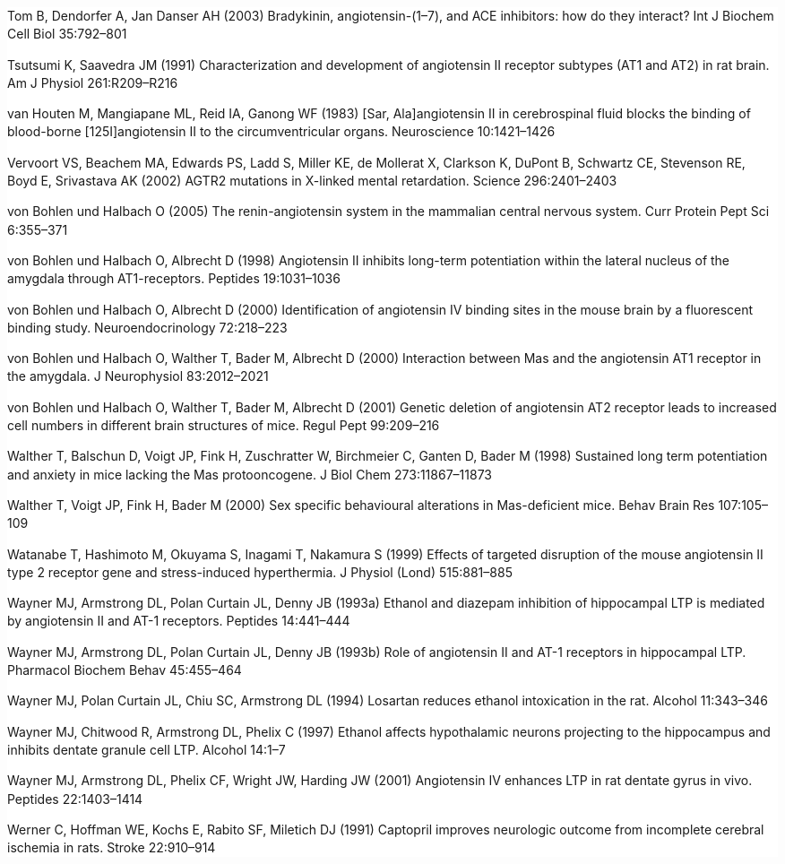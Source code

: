 Tom B, Dendorfer A, Jan Danser AH (2003) Bradykinin, angiotensin-(1–7), and ACE inhibitors: how do they interact? Int J Biochem Cell Biol 35:792–801

Tsutsumi K, Saavedra JM (1991) Characterization and development of angiotensin II receptor subtypes (AT1 and AT2) in rat brain. Am J Physiol 261:R209–R216

van Houten M, Mangiapane ML, Reid IA, Ganong WF (1983) [Sar, Ala]angiotensin II in cerebrospinal fluid blocks the binding of blood-borne [125I]angiotensin II to the circumventricular organs. Neuroscience 10:1421–1426

Vervoort VS, Beachem MA, Edwards PS, Ladd S, Miller KE, de Mollerat X, Clarkson K, DuPont B, Schwartz CE, Stevenson RE, Boyd E, Srivastava AK (2002) AGTR2 mutations in X-linked mental retardation. Science 296:2401–2403

von Bohlen und Halbach O (2005) The renin-angiotensin system in the mammalian central nervous system. Curr Protein Pept Sci 6:355–371

von Bohlen und Halbach O, Albrecht D (1998) Angiotensin II inhibits long-term potentiation within the lateral nucleus of the amygdala through AT1-receptors. Peptides 19:1031–1036

von Bohlen und Halbach O, Albrecht D (2000) Identification of angiotensin IV binding sites in the mouse brain by a fluorescent binding study. Neuroendocrinology 72:218–223

von Bohlen und Halbach O, Walther T, Bader M, Albrecht D (2000) Interaction between Mas and the angiotensin AT1 receptor in the amygdala. J Neurophysiol 83:2012–2021

von Bohlen und Halbach O, Walther T, Bader M, Albrecht D (2001) Genetic deletion of angiotensin AT2 receptor leads to increased cell numbers in different brain structures of mice. Regul Pept 99:209–216

Walther T, Balschun D, Voigt JP, Fink H, Zuschratter W, Birchmeier C, Ganten D, Bader M (1998) Sustained long term potentiation and anxiety in mice lacking the Mas protooncogene. J Biol Chem 273:11867–11873

Walther T, Voigt JP, Fink H, Bader M (2000) Sex specific behavioural alterations in Mas-deficient mice. Behav Brain Res 107:105–109

Watanabe T, Hashimoto M, Okuyama S, Inagami T, Nakamura S (1999) Effects of targeted disruption of the mouse angiotensin II type 2 receptor gene and stress-induced hyperthermia. J Physiol (Lond) 515:881–885

Wayner MJ, Armstrong DL, Polan Curtain JL, Denny JB (1993a) Ethanol and diazepam inhibition of hippocampal LTP is mediated by angiotensin II and AT-1 receptors. Peptides 14:441–444

Wayner MJ, Armstrong DL, Polan Curtain JL, Denny JB (1993b) Role of angiotensin II and AT-1 receptors in hippocampal LTP. Pharmacol Biochem Behav 45:455–464

Wayner MJ, Polan Curtain JL, Chiu SC, Armstrong DL (1994) Losartan reduces ethanol intoxication in the rat. Alcohol 11:343–346

Wayner MJ, Chitwood R, Armstrong DL, Phelix C (1997) Ethanol affects hypothalamic neurons projecting to the hippocampus and inhibits dentate granule cell LTP. Alcohol 14:1–7

Wayner MJ, Armstrong DL, Phelix CF, Wright JW, Harding JW (2001) Angiotensin IV enhances LTP in rat dentate gyrus in vivo. Peptides 22:1403–1414

Werner C, Hoffman WE, Kochs E, Rabito SF, Miletich DJ (1991) Captopril improves neurologic outcome from incomplete cerebral ischemia in rats. Stroke 22:910–914
